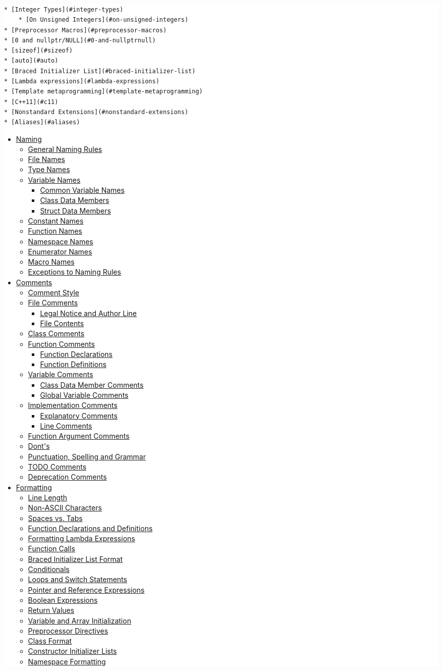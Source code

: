     * [Integer Types](#integer-types)
        * [On Unsigned Integers](#on-unsigned-integers)
    * [Preprocessor Macros](#preprocessor-macros)
    * [0 and nullptr/NULL](#0-and-nullptrnull)
    * [sizeof](#sizeof)
    * [auto](#auto)
    * [Braced Initializer List](#braced-initializer-list)
    * [Lambda expressions](#lambda-expressions)
    * [Template metaprogramming](#template-metaprogramming)
    * [C++11](#c11)
    * [Nonstandard Extensions](#nonstandard-extensions)
    * [Aliases](#aliases)
* [Naming](#naming)
    * [General Naming Rules](#general-naming-rules)
    * [File Names](#file-names)
    * [Type Names](#type-names)
    * [Variable Names](#variable-names)
        * [Common Variable Names](#common-variable-names)
        * [Class Data Members](#class-data-members)
        * [Struct Data Members](#struct-data-members)
    * [Constant Names](#constant-names)
    * [Function Names](#function-names)
    * [Namespace Names](#namespace-names)
    * [Enumerator Names](#enumerator-names)
    * [Macro Names](#macro-names)
    * [Exceptions to Naming Rules](#exceptions-to-naming-rules)
* [Comments](#comments)
    * [Comment Style](#comment-style)
    * [File Comments](#file-comments)
        * [Legal Notice and Author Line](#legal-notice-and-author-line)
        * [File Contents](#file-contents)
    * [Class Comments](#class-comments)
    * [Function Comments](#function-comments)
        * [Function Declarations](#function-declarations)
        * [Function Definitions](#function-definitions)
    * [Variable Comments](#variable-comments)
        * [Class Data Member Comments](#class-data-member-comments)
        * [Global Variable Comments](#global-variable-comments)
    * [Implementation Comments](#implementation-comments)
        * [Explanatory Comments](#explanatory-comments)
        * [Line Comments](#line-comments)
    * [Function Argument Comments](#function-argument-comments)
    * [Dont's](#donts)
    * [Punctuation, Spelling and Grammar](#punctuation-spelling-and-grammar)
    * [TODO Comments](#todo-comments)
    * [Deprecation Comments](#deprecation-comments)
* [Formatting](#formatting)
    * [Line Length](#line-length)
    * [Non-ASCII Characters](#non-ascii-characters)
    * [Spaces vs. Tabs](#spaces-vs-tabs)
    * [Function Declarations and Definitions](#function-declarations-and-definitions)
    * [Formatting Lambda Expressions](#formatting-lambda-expressions)
    * [Function Calls](#function-calls)
    * [Braced Initializer List Format](#braced-initializer-list-format)
    * [Conditionals](#conditionals)
    * [Loops and Switch Statements](#loops-and-switch-statements)
    * [Pointer and Reference Expressions](#pointer-and-reference-expressions)
    * [Boolean Expressions](#boolean-expressions)
    * [Return Values](#return-values)
    * [Variable and Array Initialization](#variable-and-array-initialization)
    * [Preprocessor Directives](#preprocessor-directives)
    * [Class Format](#class-format)
    * [Constructor Initializer Lists](#constructor-initializer-lists)
    * [Namespace Formatting](#namespace-formatting)